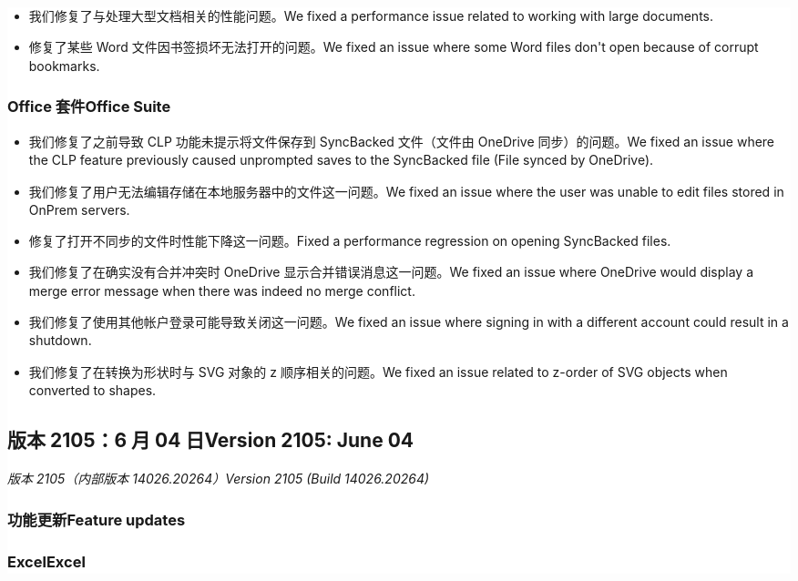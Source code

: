 
- <span data-ttu-id="f6d0f-285">我们修复了与处理大型文档相关的性能问题。</span><span class="sxs-lookup"><span data-stu-id="f6d0f-285">We fixed a performance issue related to working with large documents.</span></span>


- <span data-ttu-id="f6d0f-286">修复了某些 Word 文件因书签损坏无法打开的问题。</span><span class="sxs-lookup"><span data-stu-id="f6d0f-286">We fixed an issue where some Word files don't open because of corrupt bookmarks.</span></span>


### <a name="office-suite"></a><span data-ttu-id="f6d0f-287">Office 套件</span><span class="sxs-lookup"><span data-stu-id="f6d0f-287">Office Suite</span></span>

- <span data-ttu-id="f6d0f-288">我们修复了之前导致 CLP 功能未提示将文件保存到 SyncBacked 文件（文件由 OneDrive 同步）的问题。</span><span class="sxs-lookup"><span data-stu-id="f6d0f-288">We fixed an issue where the CLP feature previously caused unprompted saves to the SyncBacked file (File synced by OneDrive).</span></span>


- <span data-ttu-id="f6d0f-289">我们修复了用户无法编辑存储在本地服务器中的文件这一问题。</span><span class="sxs-lookup"><span data-stu-id="f6d0f-289">We fixed an issue where the user was unable to edit files stored in OnPrem servers.</span></span>


- <span data-ttu-id="f6d0f-290">修复了打开不同步的文件时性能下降这一问题。</span><span class="sxs-lookup"><span data-stu-id="f6d0f-290">Fixed a performance regression on opening SyncBacked files.</span></span>


- <span data-ttu-id="f6d0f-291">我们修复了在确实没有合并冲突时 OneDrive 显示合并错误消息这一问题。</span><span class="sxs-lookup"><span data-stu-id="f6d0f-291">We fixed an issue where OneDrive would display a merge error message when there was indeed no merge conflict.</span></span>


- <span data-ttu-id="f6d0f-292">我们修复了使用其他帐户登录可能导致关闭这一问题。</span><span class="sxs-lookup"><span data-stu-id="f6d0f-292">We fixed an issue where signing in with a different account could result in a shutdown.</span></span>


- <span data-ttu-id="f6d0f-293">我们修复了在转换为形状时与 SVG 对象的 z 顺序相关的问题。</span><span class="sxs-lookup"><span data-stu-id="f6d0f-293">We fixed an issue related to z-order of SVG objects when converted to shapes.</span></span>



[//]: # (请勿移除错误详细信息内容结尾)

## <a name="version-2105-june-04"></a><span data-ttu-id="f6d0f-295">版本 2105：6 月 04 日</span><span class="sxs-lookup"><span data-stu-id="f6d0f-295">Version 2105: June 04</span></span>
<span data-ttu-id="f6d0f-296">*版本 2105（内部版本 14026.20264）*</span><span class="sxs-lookup"><span data-stu-id="f6d0f-296">*Version 2105 (Build 14026.20264)*</span></span>

[//]: # (请勿移除功能详细信息内容开头)

### <a name="feature-updates"></a><span data-ttu-id="f6d0f-298">功能更新</span><span class="sxs-lookup"><span data-stu-id="f6d0f-298">Feature updates</span></span>
### <a name="excel"></a><span data-ttu-id="f6d0f-299">Excel</span><span class="sxs-lookup"><span data-stu-id="f6d0f-299">Excel</span></span>


[//]: # (请勿移除)
[//]: # (请勿移除功能详细信息内容结尾)
[//]: # (请勿移除错误详细信息内容开头)
[//]: # (请勿移除错误详细信息内容开头)
[//]: # (请勿移除错误详细信息内容开头)
[//]: # (请勿移除功能详细信息内容结尾)
[//]: # (请勿移除功能详细信息内容结尾)
[//]: # (请勿移除错误详细信息内容开头)
[//]: # (请勿移除错误详细信息内容开头)
[//]: # (请勿移除功能详细信息内容结尾)
[//]: # (请勿移除错误详细信息内容开头)
[//]: # (请勿移除功能详细信息内容结尾)
[//]: # (请勿移除错误详细信息内容开头)
[//]: # (请勿移除功能详细信息内容结尾)
[//]: # (请勿移除错误详细信息内容开头)
[//]: # (请勿移除功能详细信息内容结尾)
[//]: # (请勿移除错误详细信息内容开头)
[//]: # (请勿移除功能详细信息内容结尾)
[//]: # (请勿移除错误详细信息内容开头)
[//]: # (请勿移除功能详细信息内容结尾)
[//]: # (请勿移除错误详细信息内容开头)
[//]: # (请勿移除功能详细信息内容结尾)
[//]: # (请勿移除错误详细信息内容开头)